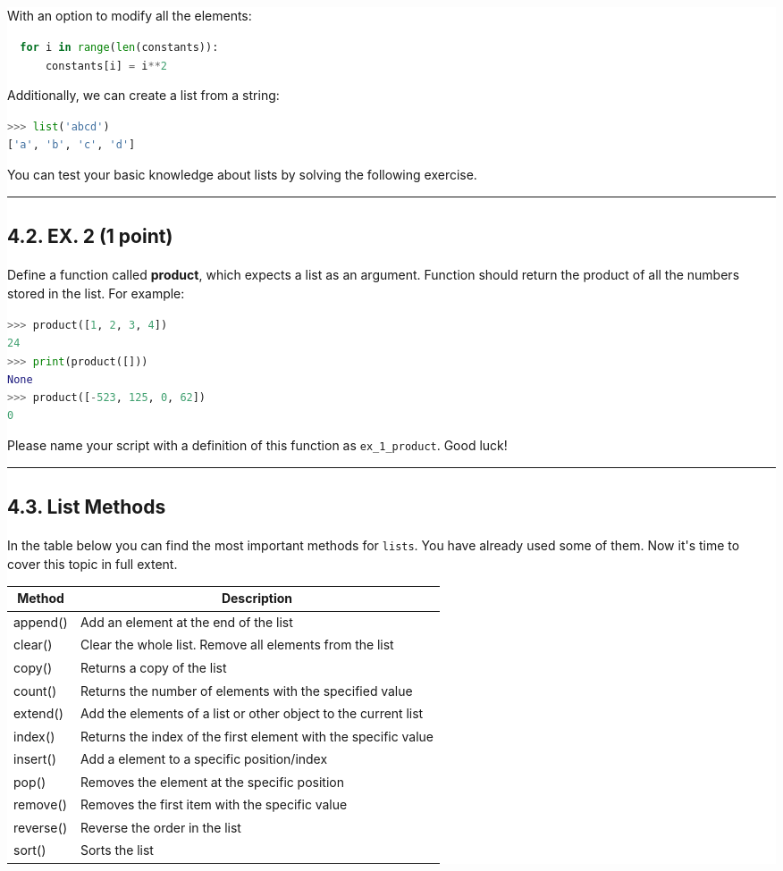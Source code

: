   With an option to modify all the elements:
  ```py
    for i in range(len(constants)):
        constants[i] = i**2
  ```

Additionally, we can create a list from a string:

```python
>>> list('abcd')
['a', 'b', 'c', 'd']
```

You can test your basic knowledge about lists by solving the following exercise.

---

## 4.2. EX. 2 (1 point)

Define a function called **product**, which expects a list as an argument. Function should return the product of all the numbers stored in the list. For example:

```py
>>> product([1, 2, 3, 4])
24
>>> print(product([]))
None
>>> product([-523, 125, 0, 62])
0
```

Please name your script with a definition of this function as `ex_1_product`. Good luck!

---

## 4.3. List Methods

In the table below you can find the most important methods for `lists`. You have already used some of them. Now it's time to cover this topic in full extent.

| Method    | Description                                                    |
| --------- | -------------------------------------------------------------- |
| append()  | Add an element at the end of the list                          |
| clear()   | Clear the whole list. Remove all elements from the list        |
| copy()    | Returns a copy of the list                                     |
| count()   | Returns the number of elements with the specified value        |
| extend()  | Add the elements of a list or other object to the current list |
| index()   | Returns the index of the first element with the specific value |
| insert()  | Add a element to a specific position/index                     |
| pop()     | Removes the element at the specific position                   |
| remove()  | Removes the first item with the specific value                 |
| reverse() | Reverse the order in the list                                  |
| sort()    | Sorts the list                                                 |
